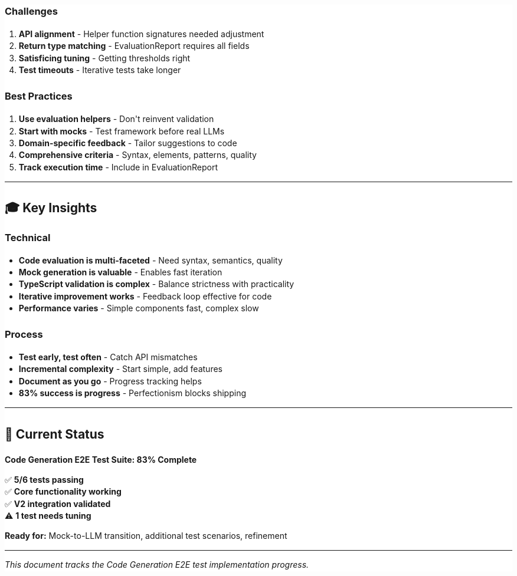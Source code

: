 ### Challenges

1. **API alignment** - Helper function signatures needed adjustment
2. **Return type matching** - EvaluationReport requires all fields
3. **Satisficing tuning** - Getting thresholds right
4. **Test timeouts** - Iterative tests take longer

### Best Practices

1. **Use evaluation helpers** - Don't reinvent validation
2. **Start with mocks** - Test framework before real LLMs
3. **Domain-specific feedback** - Tailor suggestions to code
4. **Comprehensive criteria** - Syntax, elements, patterns, quality
5. **Track execution time** - Include in EvaluationReport

---

## 🎓 Key Insights

### Technical

- **Code evaluation is multi-faceted** - Need syntax, semantics, quality
- **Mock generation is valuable** - Enables fast iteration
- **TypeScript validation is complex** - Balance strictness with practicality
- **Iterative improvement works** - Feedback loop effective for code
- **Performance varies** - Simple components fast, complex slow

### Process

- **Test early, test often** - Catch API mismatches
- **Incremental complexity** - Start simple, add features
- **Document as you go** - Progress tracking helps
- **83% success is progress** - Perfectionism blocks shipping

---

## 🏁 Current Status

**Code Generation E2E Test Suite: 83% Complete**

✅ **5/6 tests passing**  
✅ **Core functionality working**  
✅ **V2 integration validated**  
⚠️ **1 test needs tuning**

**Ready for:** Mock-to-LLM transition, additional test scenarios, refinement

---

_This document tracks the Code Generation E2E test implementation progress._

